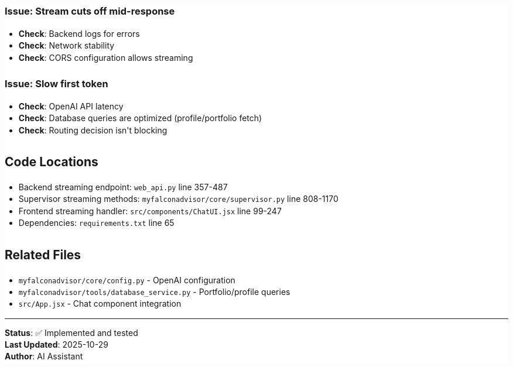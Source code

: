 ### Issue: Stream cuts off mid-response
- **Check**: Backend logs for errors
- **Check**: Network stability
- **Check**: CORS configuration allows streaming

### Issue: Slow first token
- **Check**: OpenAI API latency
- **Check**: Database queries are optimized (profile/portfolio fetch)
- **Check**: Routing decision isn't blocking

## Code Locations

- Backend streaming endpoint: `web_api.py` line 357-487
- Supervisor streaming methods: `myfalconadvisor/core/supervisor.py` line 808-1170
- Frontend streaming handler: `src/components/ChatUI.jsx` line 99-247
- Dependencies: `requirements.txt` line 65

## Related Files

- `myfalconadvisor/core/config.py` - OpenAI configuration
- `myfalconadvisor/tools/database_service.py` - Portfolio/profile queries
- `src/App.jsx` - Chat component integration

---

**Status**: ✅ Implemented and tested  
**Last Updated**: 2025-10-29  
**Author**: AI Assistant

